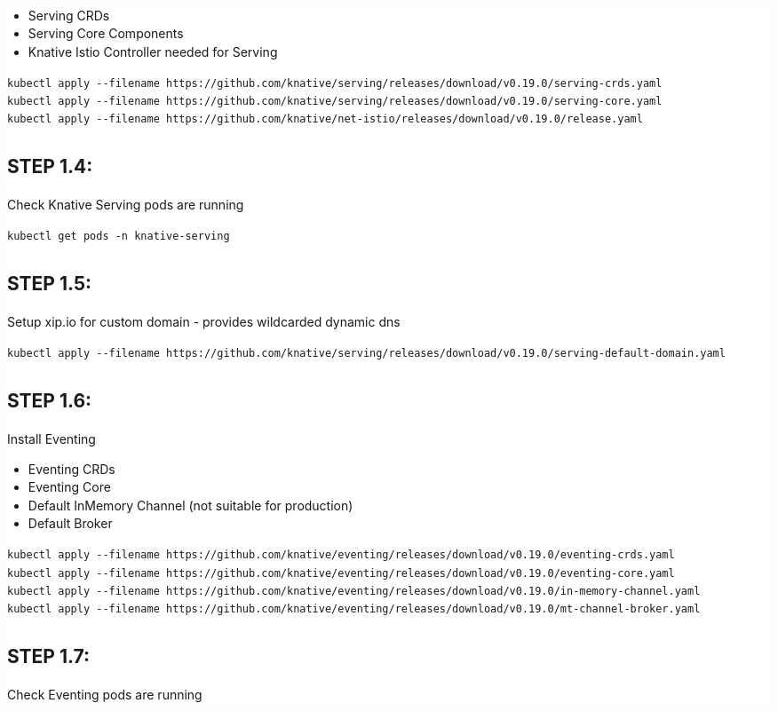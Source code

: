 * Serving CRDs
* Serving Core Components
* Knative Istio Controller needed for Serving

```
kubectl apply --filename https://github.com/knative/serving/releases/download/v0.19.0/serving-crds.yaml
kubectl apply --filename https://github.com/knative/serving/releases/download/v0.19.0/serving-core.yaml
kubectl apply --filename https://github.com/knative/net-istio/releases/download/v0.19.0/release.yaml
```

## STEP 1.4:

Check Knative Serving pods are running

```
kubectl get pods -n knative-serving
```

## STEP 1.5:

Setup xip.io for custom domain - provides wildcarded dynamic dns

```
kubectl apply --filename https://github.com/knative/serving/releases/download/v0.19.0/serving-default-domain.yaml

```

## STEP 1.6:

Install Eventing

* Eventing CRDs
* Eventing Core
* Default InMemory Channel (not suitable for production)
* Default Broker

```
kubectl apply --filename https://github.com/knative/eventing/releases/download/v0.19.0/eventing-crds.yaml
kubectl apply --filename https://github.com/knative/eventing/releases/download/v0.19.0/eventing-core.yaml
kubectl apply --filename https://github.com/knative/eventing/releases/download/v0.19.0/in-memory-channel.yaml
kubectl apply --filename https://github.com/knative/eventing/releases/download/v0.19.0/mt-channel-broker.yaml
```

## STEP 1.7:

Check Eventing pods are running
